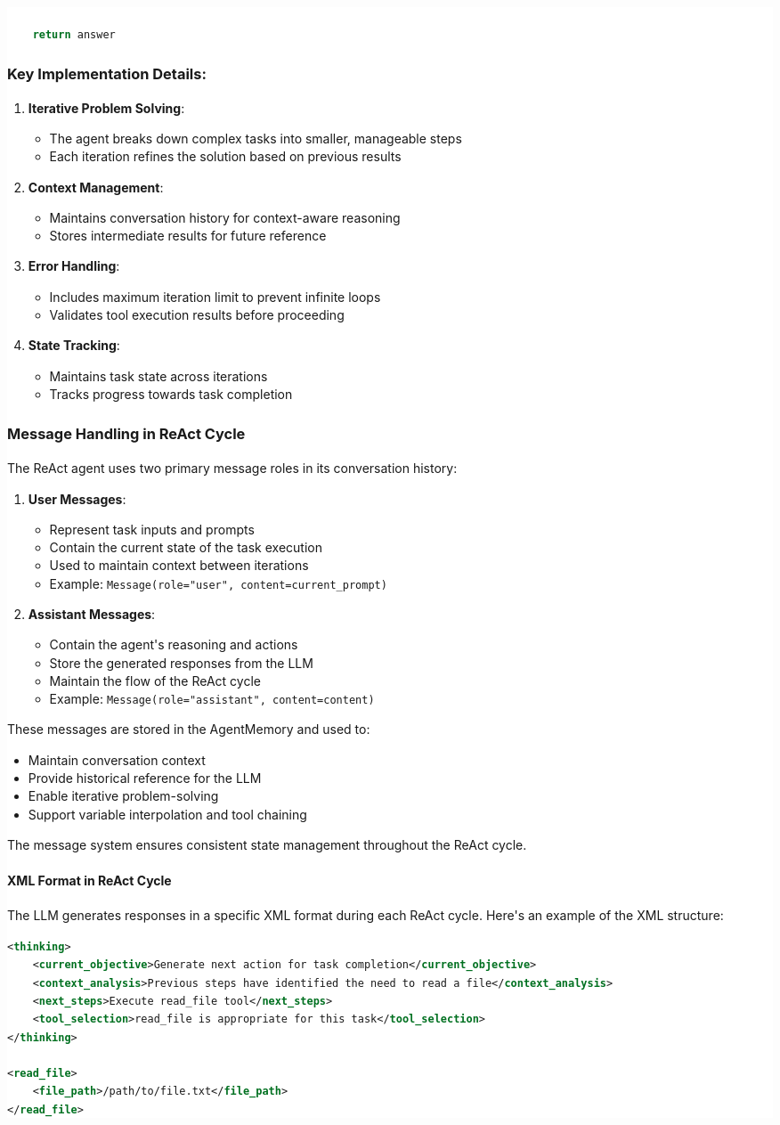```python

    return answer
```

### Key Implementation Details:

1. **Iterative Problem Solving**:
   - The agent breaks down complex tasks into smaller, manageable steps
   - Each iteration refines the solution based on previous results

2. **Context Management**:
   - Maintains conversation history for context-aware reasoning
   - Stores intermediate results for future reference

3. **Error Handling**:
   - Includes maximum iteration limit to prevent infinite loops
   - Validates tool execution results before proceeding

4. **State Tracking**:
   - Maintains task state across iterations
   - Tracks progress towards task completion

### Message Handling in ReAct Cycle

The ReAct agent uses two primary message roles in its conversation history:

1. **User Messages**:
   - Represent task inputs and prompts
   - Contain the current state of the task execution
   - Used to maintain context between iterations
   - Example: `Message(role="user", content=current_prompt)`

2. **Assistant Messages**:
   - Contain the agent's reasoning and actions
   - Store the generated responses from the LLM
   - Maintain the flow of the ReAct cycle
   - Example: `Message(role="assistant", content=content)`

These messages are stored in the AgentMemory and used to:
- Maintain conversation context
- Provide historical reference for the LLM
- Enable iterative problem-solving
- Support variable interpolation and tool chaining

The message system ensures consistent state management throughout the ReAct cycle.

#### XML Format in ReAct Cycle

The LLM generates responses in a specific XML format during each ReAct cycle. Here's an example of the XML structure:

```xml
<thinking>
    <current_objective>Generate next action for task completion</current_objective>
    <context_analysis>Previous steps have identified the need to read a file</context_analysis>
    <next_steps>Execute read_file tool</next_steps>
    <tool_selection>read_file is appropriate for this task</tool_selection>
</thinking>

<read_file>
    <file_path>/path/to/file.txt</file_path>
</read_file>
```

